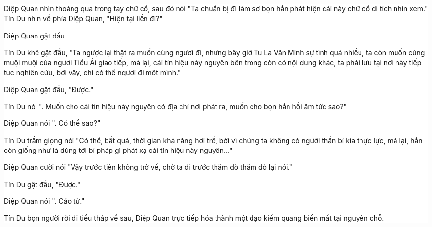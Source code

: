 Diệp Quan nhìn thoáng qua trong tay chữ cổ, sau đó nói "Ta chuẩn bị đi làm sơ bọn hắn phát hiện cái này chữ cổ di tích nhìn xem." Tín Du nhìn về phía Diệp Quan, "Hiện tại liền đi?"

Diệp Quan gật đầu.

Tín Du khẽ gật đầu, "Ta ngược lại thật ra muốn cùng ngươi đi, nhưng bây giờ Tu La Văn Minh sự tình quá nhiều, ta còn muốn cùng muội muội của ngươi Tiểu Ái giao tiếp, mà lại, cái tín hiệu này nguyên bên trong còn có nội dung khác, ta phải lưu tại nơi này tiếp tục nghiên cứu, bởi vậy, chỉ có thể ngươi đi một mình."

Diệp Quan gật đầu, "Được."

Tín Du nói ". Muốn cho cái tín hiệu này nguyên có địa chỉ nơi phát ra, muốn cho bọn hắn hồi âm tức sao?"

Diệp Quan nói ". Có thể sao?"

Tín Du trầm giọng nói "Có thể, bất quá, thời gian khả năng hơi trễ, bởi vì chúng ta không có người thần bí kia thực lực, mà lại, hắn còn giống như là dùng tới bí pháp gì phát xạ cái tín hiệu này nguyên..."

Diệp Quan cười nói "Vậy trước tiên không trở về, chờ ta đi trước thăm dò thăm dò lại nói."

Tín Du gật đầu, "Được."

Diệp Quan nói ". Cáo từ."

Tín Du bọn người rời đi tiểu tháp về sau, Diệp Quan trực tiếp hóa thành một đạo kiếm quang biến mất tại nguyên chỗ.




